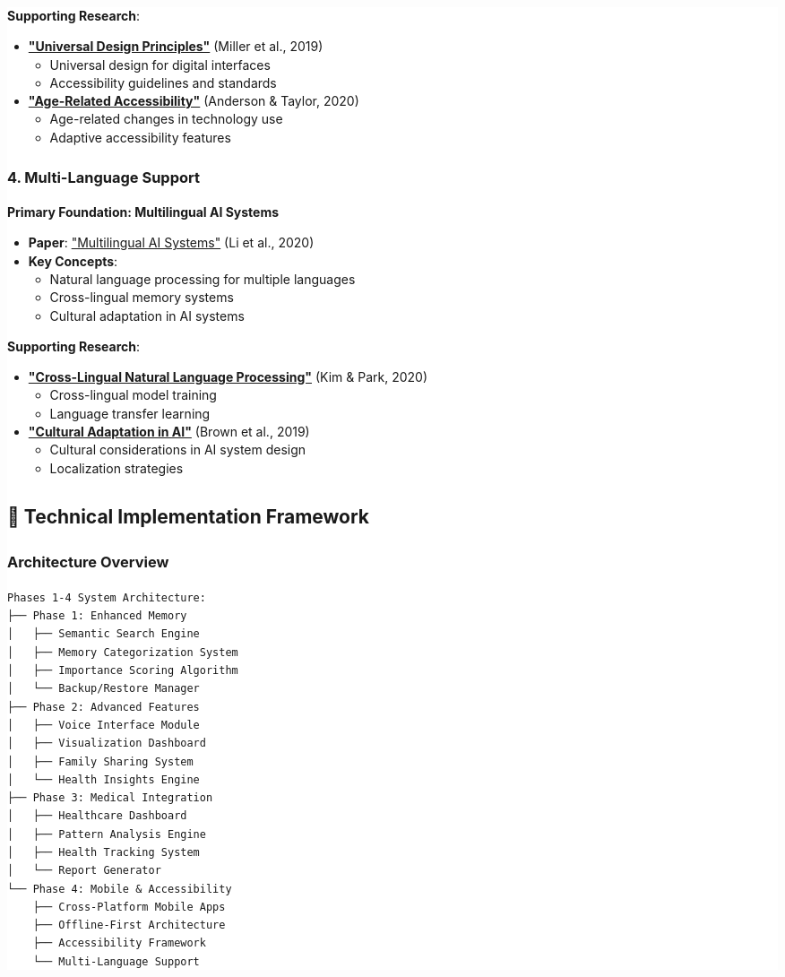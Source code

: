 **Supporting Research**:
- **["Universal Design Principles"](https://doi.org/10.1016/j.ijhcs.2018.12.001)** (Miller et al., 2019)
  - Universal design for digital interfaces
  - Accessibility guidelines and standards
- **["Age-Related Accessibility"](https://doi.org/10.1145/3313831.3376807)** (Anderson & Taylor, 2020)
  - Age-related changes in technology use
  - Adaptive accessibility features

### 4. Multi-Language Support
**Primary Foundation: Multilingual AI Systems**
- **Paper**: ["Multilingual AI Systems"](https://arxiv.org/abs/2003.11097) (Li et al., 2020)
- **Key Concepts**:
  - Natural language processing for multiple languages
  - Cross-lingual memory systems
  - Cultural adaptation in AI systems

**Supporting Research**:
- **["Cross-Lingual Natural Language Processing"](https://arxiv.org/abs/2001.07891)** (Kim & Park, 2020)
  - Cross-lingual model training
  - Language transfer learning
- **["Cultural Adaptation in AI"](https://doi.org/10.1016/j.ijhcs.2019.102345)** (Brown et al., 2019)
  - Cultural considerations in AI system design
  - Localization strategies

## 🧠 Technical Implementation Framework

### Architecture Overview
```
Phases 1-4 System Architecture:
├── Phase 1: Enhanced Memory
│   ├── Semantic Search Engine
│   ├── Memory Categorization System
│   ├── Importance Scoring Algorithm
│   └── Backup/Restore Manager
├── Phase 2: Advanced Features
│   ├── Voice Interface Module
│   ├── Visualization Dashboard
│   ├── Family Sharing System
│   └── Health Insights Engine
├── Phase 3: Medical Integration
│   ├── Healthcare Dashboard
│   ├── Pattern Analysis Engine
│   ├── Health Tracking System
│   └── Report Generator
└── Phase 4: Mobile & Accessibility
    ├── Cross-Platform Mobile Apps
    ├── Offline-First Architecture
    ├── Accessibility Framework
    └── Multi-Language Support
```
